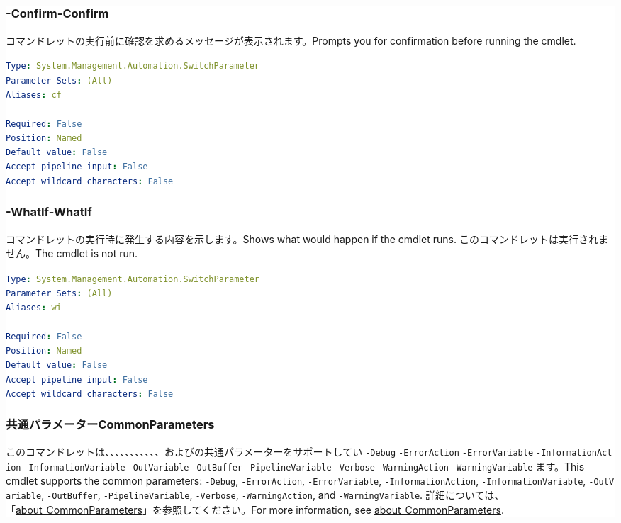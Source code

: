 ### <span data-ttu-id="09a88-158">-Confirm</span><span class="sxs-lookup"><span data-stu-id="09a88-158">-Confirm</span></span>

<span data-ttu-id="09a88-159">コマンドレットの実行前に確認を求めるメッセージが表示されます。</span><span class="sxs-lookup"><span data-stu-id="09a88-159">Prompts you for confirmation before running the cmdlet.</span></span>

```yaml
Type: System.Management.Automation.SwitchParameter
Parameter Sets: (All)
Aliases: cf

Required: False
Position: Named
Default value: False
Accept pipeline input: False
Accept wildcard characters: False
```

### <span data-ttu-id="09a88-160">-WhatIf</span><span class="sxs-lookup"><span data-stu-id="09a88-160">-WhatIf</span></span>

<span data-ttu-id="09a88-161">コマンドレットの実行時に発生する内容を示します。</span><span class="sxs-lookup"><span data-stu-id="09a88-161">Shows what would happen if the cmdlet runs.</span></span>
<span data-ttu-id="09a88-162">このコマンドレットは実行されません。</span><span class="sxs-lookup"><span data-stu-id="09a88-162">The cmdlet is not run.</span></span>

```yaml
Type: System.Management.Automation.SwitchParameter
Parameter Sets: (All)
Aliases: wi

Required: False
Position: Named
Default value: False
Accept pipeline input: False
Accept wildcard characters: False
```

### <span data-ttu-id="09a88-163">共通パラメーター</span><span class="sxs-lookup"><span data-stu-id="09a88-163">CommonParameters</span></span>

<span data-ttu-id="09a88-164">このコマンドレットは、、、、、、、、、、、およびの共通パラメーターをサポートしてい `-Debug` `-ErrorAction` `-ErrorVariable` `-InformationAction` `-InformationVariable` `-OutVariable` `-OutBuffer` `-PipelineVariable` `-Verbose` `-WarningAction` `-WarningVariable` ます。</span><span class="sxs-lookup"><span data-stu-id="09a88-164">This cmdlet supports the common parameters: `-Debug`, `-ErrorAction`, `-ErrorVariable`, `-InformationAction`, `-InformationVariable`, `-OutVariable`, `-OutBuffer`, `-PipelineVariable`, `-Verbose`, `-WarningAction`, and `-WarningVariable`.</span></span> <span data-ttu-id="09a88-165">詳細については、「[about_CommonParameters](../Microsoft.PowerShell.Core/About/about_CommonParameters.md)」を参照してください。</span><span class="sxs-lookup"><span data-stu-id="09a88-165">For more information, see [about_CommonParameters](../Microsoft.PowerShell.Core/About/about_CommonParameters.md).</span></span>
